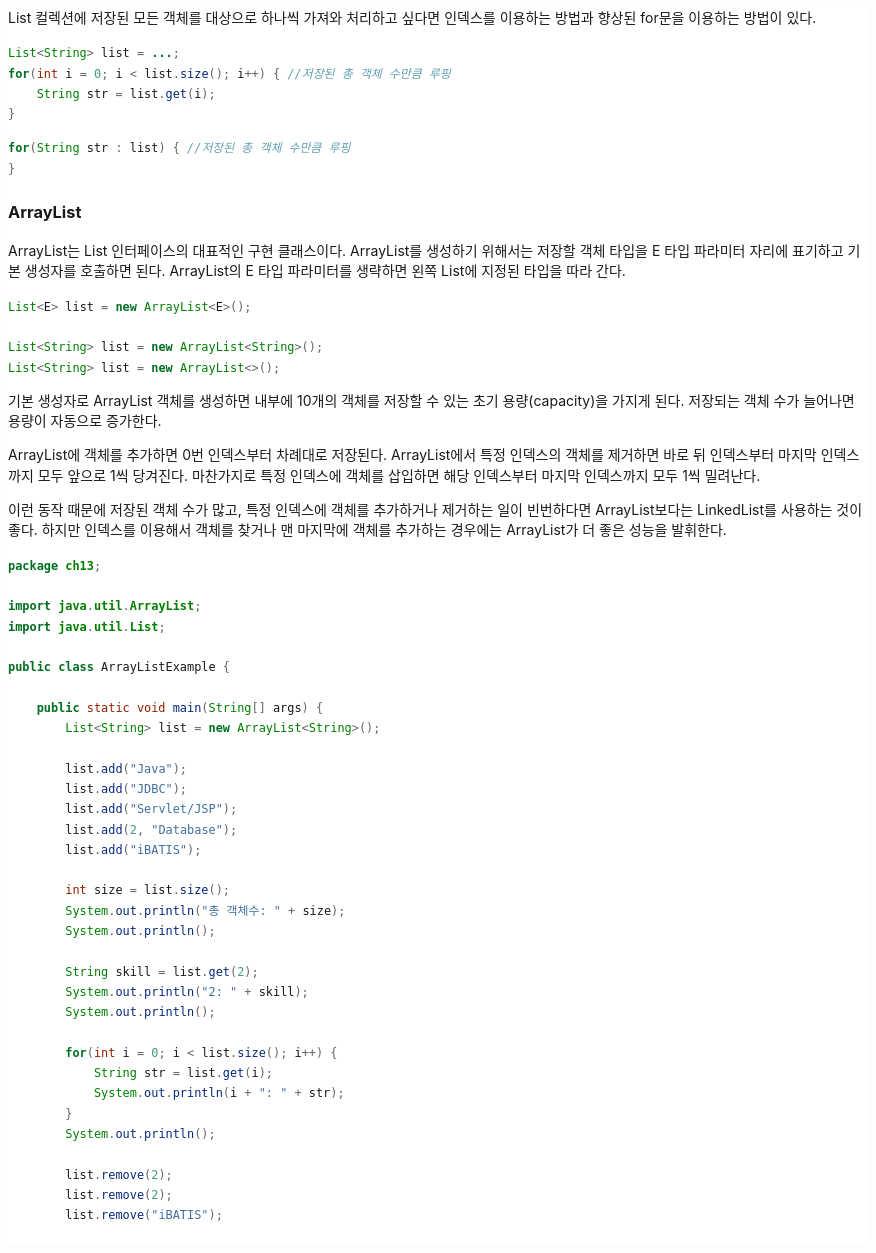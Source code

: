 List 컬렉션에 저장된 모든 객체를 대상으로 하나씩 가져와 처리하고 싶다면 인덱스를 이용하는 방법과 향상된 for문을 이용하는 방법이 있다.
```java
List<String> list = ...;
for(int i = 0; i < list.size(); i++) { //저장된 총 객체 수만큼 루핑
	String str = list.get(i);
}
```
```java
for(String str : list) { //저장된 총 객체 수만큼 루핑
}
```
### ArrayList
ArrayList는 List 인터페이스의 대표적인 구현 클래스이다. 
ArrayList를 생성하기 위해서는 저장할 객체 타입을 E 타입 파라미터 자리에 표기하고 기본 생성자를 호출하면 된다. 
ArrayList의 E 타입 파라미터를 생략하면 왼쪽 List에 지정된 타입을 따라 간다.
```java
List<E> list = new ArrayList<E>();

List<String> list = new ArrayList<String>();
List<String> list = new ArrayList<>();
```
기본 생성자로 ArrayList 객체를 생성하면 내부에 10개의 객체를 저장할 수 있는 초기 용량(capacity)을 가지게 된다. 
저장되는 객체 수가 늘어나면 용량이 자동으로 증가한다.

ArrayList에 객체를 추가하면 0번 인덱스부터 차례대로 저장된다. 
ArrayList에서 특정 인덱스의 객체를 제거하면 바로 뒤 인덱스부터 마지막 인덱스까지 모두 앞으로 1씩 당겨진다. 
마찬가지로 특정 인덱스에 객체를 삽입하면 해당 인덱스부터 마지막 인덱스까지 모두 1씩 밀려난다.

이런 동작 때문에 저장된 객체 수가 많고, 특정 인덱스에 객체를 추가하거나 제거하는 일이 빈번하다면 ArrayList보다는 LinkedList를 사용하는 것이 좋다. 
하지만 인덱스를 이용해서 객체를 찾거나 맨 마지막에 객체를 추가하는 경우에는 ArrayList가 더 좋은 성능을 발휘한다.
```java
package ch13;

import java.util.ArrayList;
import java.util.List;

public class ArrayListExample {

	public static void main(String[] args) {
		List<String> list = new ArrayList<String>();
		
		list.add("Java");
		list.add("JDBC");
		list.add("Servlet/JSP");
		list.add(2, "Database");
		list.add("iBATIS");

		int size = list.size();
		System.out.println("총 객체수: " + size);		
		System.out.println();
		
		String skill = list.get(2);
		System.out.println("2: " + skill);
		System.out.println();

		for(int i = 0; i < list.size(); i++) {
			String str = list.get(i);
			System.out.println(i + ": " + str);
		}
		System.out.println();
				
		list.remove(2);
		list.remove(2);
		list.remove("iBATIS");		
		
```